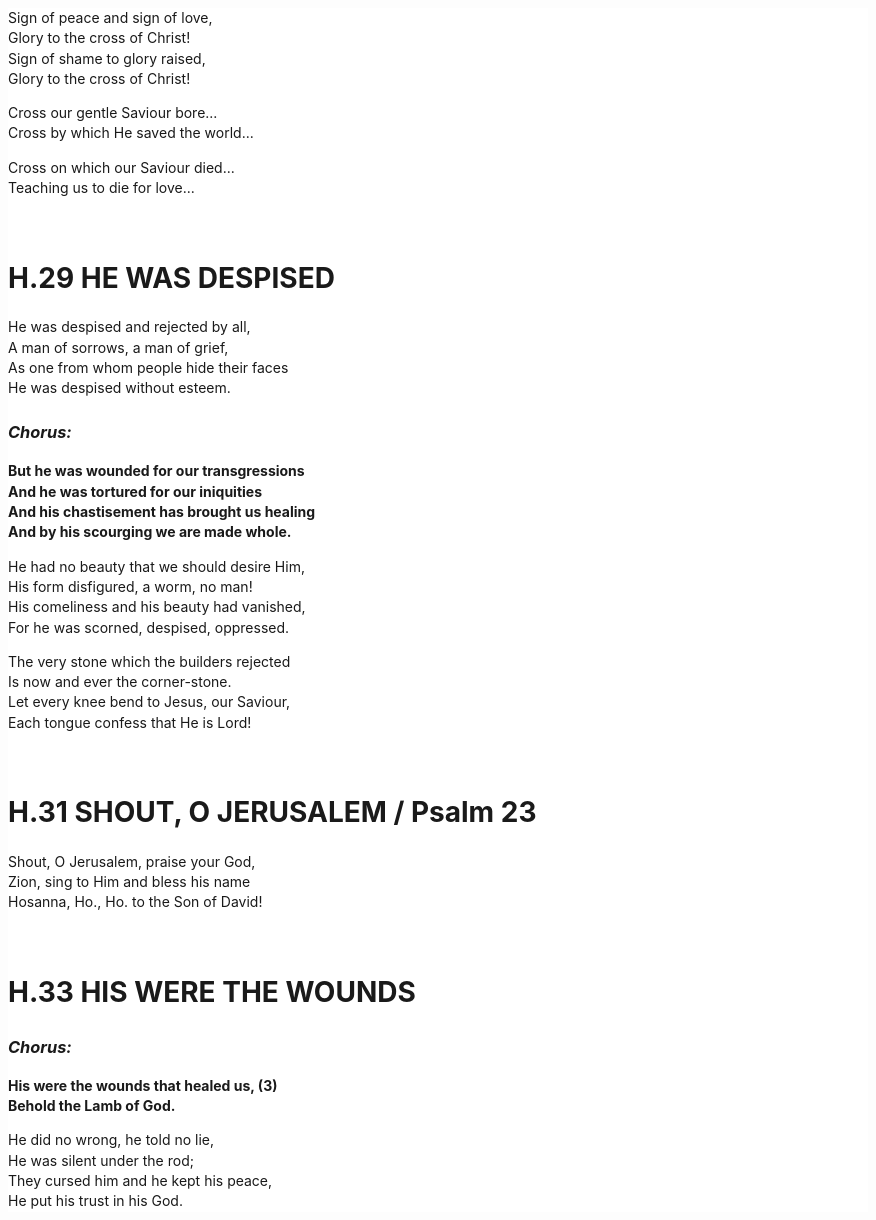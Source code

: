 Sign of peace and sign of love,<br>
Glory to the cross of Christ!<br>
Sign of shame to glory raised,<br>
Glory to the cross of Christ!<br>

Cross our gentle Saviour bore...<br>
Cross by which He saved the world...<br>

Cross on which our Saviour died...<br>
Teaching us to die for love...<br>
<br>
# H.29<span> HE WAS DESPISED<br>

He was despised and rejected by all,<br>
A man of sorrows, a man of grief,<br>
As one from whom people hide their faces<br>
He was despised without esteem.<br>
### ***Chorus:***<br>
**But he was wounded for our transgressions**<br>
**And he was tortured for our iniquities**<br>
**And his chastisement has brought us healing**<br>
**And by his scourging we are made whole.**<br>

He had no beauty that we should desire Him,<br>
His form disfigured, a worm, no man!<br>
His comeliness and his beauty had vanished,<br>
For he was scorned, despised, oppressed.<br>

The very stone which the builders rejected<br>
Is now and ever the corner-stone.<br>
Let every knee bend to Jesus, our Saviour,<br>
Each tongue confess that He is Lord!<br>
<br>
# H.31<span> SHOUT, O JERUSALEM / Psalm 23<br>

Shout, O Jerusalem, praise your God,<br>
Zion, sing to Him and bless his name<br>
Hosanna, Ho., Ho. to the Son of David!<br>
<br>
# H.33<span> HIS WERE THE WOUNDS<br>
### ***Chorus:***<br>
**His were the wounds that healed us, (3)**<br>
**Behold the Lamb of God.**<br>

He did no wrong, he told no lie,<br>
He was silent under the rod;<br>
They cursed him and he kept his peace,<br>
He put his trust in his God.<br>
